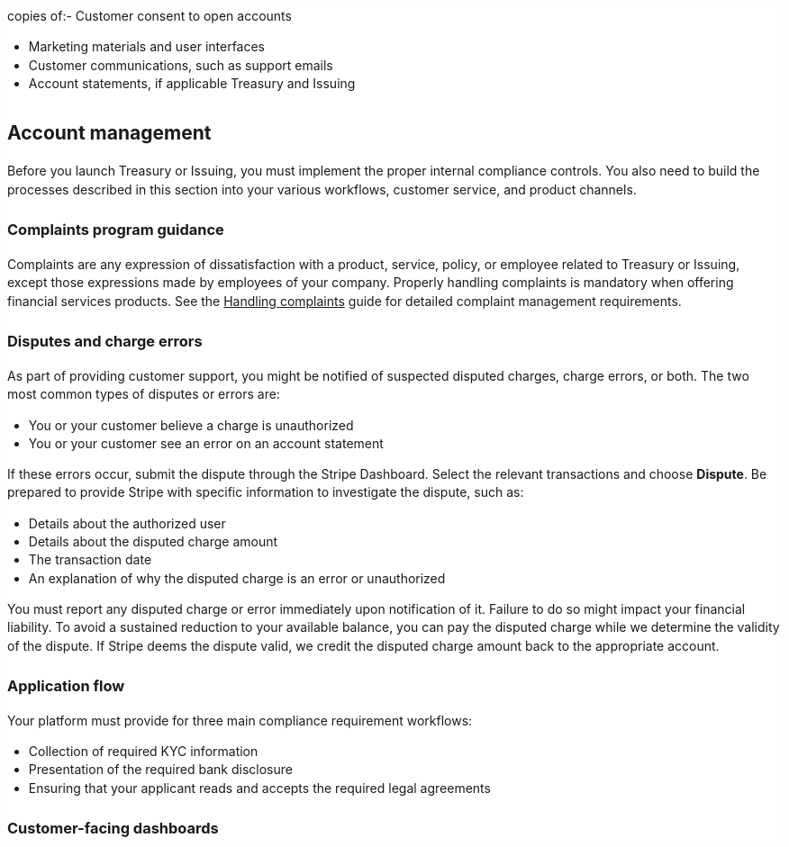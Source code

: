 copies of:- Customer consent to open accounts
- Marketing materials and user interfaces
- Customer communications, such as support emails
- Account statements, if applicable
Treasury and Issuing
## Account management

Before you launch Treasury or Issuing, you must implement the proper internal
compliance controls. You also need to build the processes described in this
section into your various workflows, customer service, and product channels.

### Complaints program guidance

Complaints are any expression of dissatisfaction with a product, service,
policy, or employee related to Treasury or Issuing, except those expressions
made by employees of your company. Properly handling complaints is mandatory
when offering financial services products. See the [Handling
complaints](https://docs.stripe.com/treasury/handling-complaints) guide for
detailed complaint management requirements.

### Disputes and charge errors

As part of providing customer support, you might be notified of suspected
disputed charges, charge errors, or both. The two most common types of disputes
or errors are:

- You or your customer believe a charge is unauthorized
- You or your customer see an error on an account statement

If these errors occur, submit the dispute through the Stripe Dashboard. Select
the relevant transactions and choose **Dispute**. Be prepared to provide Stripe
with specific information to investigate the dispute, such as:

- Details about the authorized user
- Details about the disputed charge amount
- The transaction date
- An explanation of why the disputed charge is an error or unauthorized

You must report any disputed charge or error immediately upon notification of
it. Failure to do so might impact your financial liability. To avoid a sustained
reduction to your available balance, you can pay the disputed charge while we
determine the validity of the dispute. If Stripe deems the dispute valid, we
credit the disputed charge amount back to the appropriate account.

### Application flow

Your platform must provide for three main compliance requirement workflows:

- Collection of required KYC information
- Presentation of the required bank disclosure
- Ensuring that your applicant reads and accepts the required legal agreements

### Customer-facing dashboards
